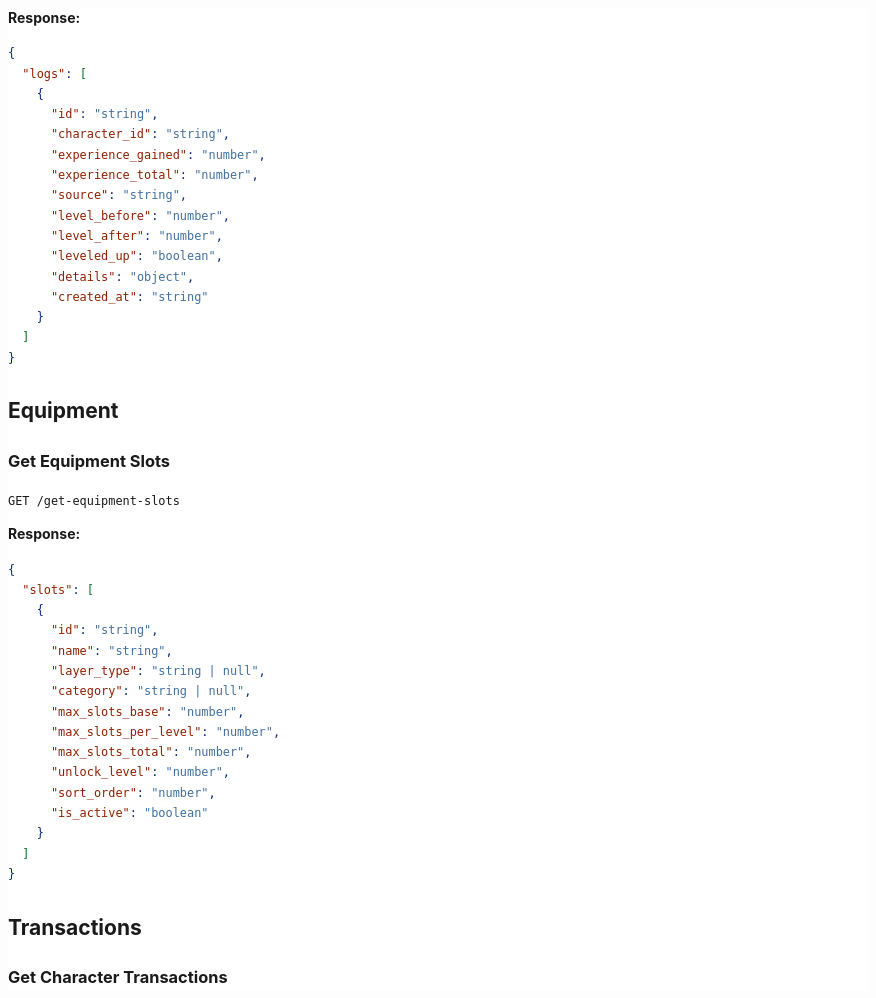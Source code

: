 **Response:**

```json
{
  "logs": [
    {
      "id": "string",
      "character_id": "string",
      "experience_gained": "number",
      "experience_total": "number",
      "source": "string",
      "level_before": "number",
      "level_after": "number",
      "leveled_up": "boolean",
      "details": "object",
      "created_at": "string"
    }
  ]
}
```

## Equipment

### Get Equipment Slots

```http
GET /get-equipment-slots
```

**Response:**

```json
{
  "slots": [
    {
      "id": "string",
      "name": "string",
      "layer_type": "string | null",
      "category": "string | null",
      "max_slots_base": "number",
      "max_slots_per_level": "number",
      "max_slots_total": "number",
      "unlock_level": "number",
      "sort_order": "number",
      "is_active": "boolean"
    }
  ]
}
```

## Transactions

### Get Character Transactions
